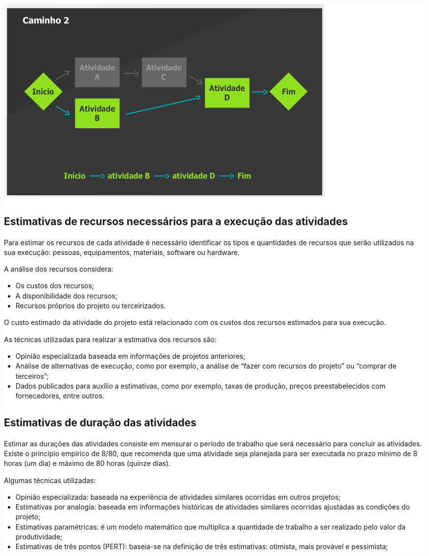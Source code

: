  
![caminho 2](../../media/gestao-de-projetos-para-ti/image-016.png)
 
 ## Estimativas de recursos necessários para a execução das atividades 
 
Para estimar os recursos de cada atividade é necessário identificar os tipos e quantidades de recursos que serão utilizados na sua execução: pessoas, equipamentos, materiais, software ou hardware. 
 
A análise dos recursos considera: 
* Os custos dos recursos; 
* A disponibilidade dos recursos; 
* Recursos próprios do projeto ou terceirizados. 
 
O custo estimado da atividade do projeto está relacionado com os custos dos recursos estimados para sua execução. 
 
As técnicas utilizadas para realizar a estimativa dos recursos são: 
* Opinião especializada baseada em informações de projetos anteriores; 
* Análise de alternativas de execução, como por exemplo, a análise de “fazer com recursos do projeto” ou “comprar de terceiros”; 
* Dados publicados para auxílio a estimativas, como por exemplo, taxas de produção, preços preestabelecidos com fornecedores, entre outros. 
 
## Estimativas de duração das atividades 
 
Estimar as durações das atividades consiste em mensurar o período de trabalho que será necessário para concluir as atividades. Existe o princípio empírico de 8/80, que recomenda que uma atividade seja planejada para ser executada no prazo mínimo de 8 horas (um dia) e máximo de 80 horas (quinze dias). 
 
Algumas técnicas utilizadas: 
* Opinião especializada: baseada na experiência de atividades similares ocorridas em outros projetos; 
* Estimativas por analogia: baseada em informações históricas de atividades similares ocorridas ajustadas as condições do projeto; 
* Estimativas paramétricas: é um modelo matemático que multiplica a quantidade de trabalho a ser realizado pelo valor da produtividade; 
* Estimativas de três pontos (PERT): baseia-se na definição de três estimativas: otimista, mais provável e pessimista; 